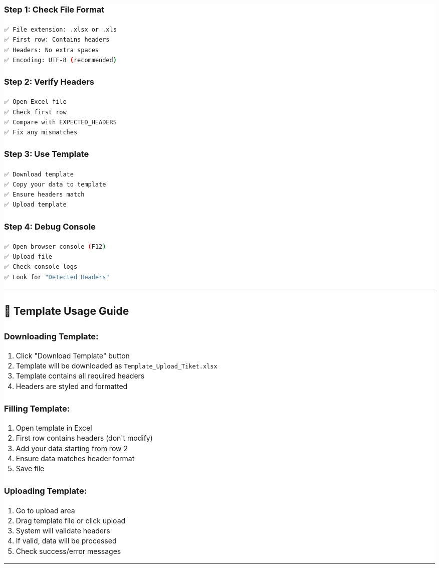 ### **Step 1: Check File Format**
```bash
✅ File extension: .xlsx or .xls
✅ First row: Contains headers
✅ Headers: No extra spaces
✅ Encoding: UTF-8 (recommended)
```

### **Step 2: Verify Headers**
```bash
✅ Open Excel file
✅ Check first row
✅ Compare with EXPECTED_HEADERS
✅ Fix any mismatches
```

### **Step 3: Use Template**
```bash
✅ Download template
✅ Copy your data to template
✅ Ensure headers match
✅ Upload template
```

### **Step 4: Debug Console**
```bash
✅ Open browser console (F12)
✅ Upload file
✅ Check console logs
✅ Look for "Detected Headers"
```

---

## 📝 **Template Usage Guide**

### **Downloading Template:**
1. Click "Download Template" button
2. Template will be downloaded as `Template_Upload_Tiket.xlsx`
3. Template contains all required headers
4. Headers are styled and formatted

### **Filling Template:**
1. Open template in Excel
2. First row contains headers (don't modify)
3. Add your data starting from row 2
4. Ensure data matches header format
5. Save file

### **Uploading Template:**
1. Go to upload area
2. Drag template file or click upload
3. System will validate headers
4. If valid, data will be processed
5. Check success/error messages

---